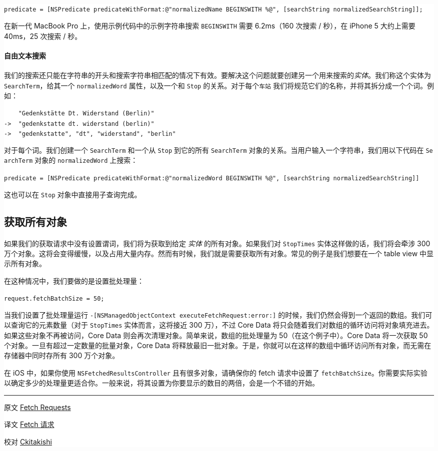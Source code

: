     predicate = [NSPredicate predicateWithFormat:@"normalizedName BEGINSWITH %@", [searchString normalizedSearchString]];

在新一代 MacBook Pro 上，使用示例代码中的示例字符串搜索 `BEGINSWITH`
需要 6.2ms（160 次搜索 / 秒），在 iPhone 5 大约上需要 40ms，25 次搜索 / 秒。

#### 自由文本搜索

我们的搜索还只能在字符串的开头和搜索字符串相匹配的情况下有效。要解决这个问题就要创建另一个用来搜索的*实体*。我们称这个实体为 `SearchTerm`，给其一个 `normalizedWord` 属性，以及一个和 `Stop` 的关系。对于每个`车站` 我们将规范它们的名称，并将其拆分成一个个词。例如：

        "Gedenkstätte Dt. Widerstand (Berlin)"
    ->  "gedenkstatte dt. widerstand (berlin)"
    ->  "gedenkstatte", "dt", "widerstand", "berlin"

对于每个词。我们创建一个 `SearchTerm` 和一个从 `Stop` 到它的所有 `SearchTerm` 对象的关系。当用户输入一个字符串，我们用以下代码在 `SearchTerm` 对象的 `normalizedWord` 上搜索：

    predicate = [NSPredicate predicateWithFormat:@"normalizedWord BEGINSWITH %@", [searchString normalizedSearchString]]

这也可以在 `Stop` 对象中直接用子查询完成。

## 获取所有对象

如果我们的获取请求中没有设置谓词，我们将为获取到给定 *实体* 的所有对象。如果我们对 `StopTimes` 实体这样做的话，我们将会牵涉 300 万个对象。这将会变得缓慢，以及占用大量内存。然而有时候，我们就是需要获取所有对象。常见的例子是我们想要在一个 table view 中显示所有对象。

在这种情况中，我们要做的是设置批处理量：

    request.fetchBatchSize = 50;

当我们设置了批处理量运行 `-[NSManagedObjectContext executeFetchRequest:error:]` 的时候，我们仍然会得到一个返回的数组。我们可以查询它的元素数量（对于 `StopTimes` 实体而言，这将接近 300 万），不过 Core Data 将只会随着我们对数组的循环访问将对象填充进去。如果这些对象不再被访问，Core Data 则会再次清理对象。简单来说，数组的批处理量为 50（在这个例子中）。Core Data 将一次获取 50 个对象。一旦有超过一定数量的批量对象，Core Data 将释放最旧一批对象。于是，你就可以在这样的数组中循环访问所有对象，而无需在存储器中同时存所有 300 万个对象。

在 iOS 中，如果你使用 `NSFetchedResultsController` 且有很多对象，请确保你的 fetch 请求中设置了 `fetchBatchSize`。你需要实际实验以确定多少的处理量更适合你。一般来说，将其设置为你要显示的数目的两倍，会是一个不错的开始。

---

 

原文 [Fetch Requests](http://www.objc.io/issue-4/core-data-fetch-requests.html)

译文 [Fetch 请求](https://github.com/answer-huang/objcio_cn/blob/master/%E7%BF%BB%E8%AF%91%E5%AE%8C%E6%88%90/Fetch%20Request)

校对 [Ckitakishi](http://ckitakishi.com)

